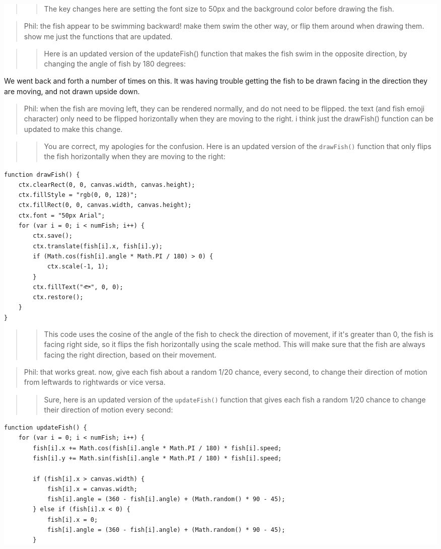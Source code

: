 >> The key changes here are setting the font size to 50px and the background color before drawing the fish.

> Phil: the fish appear to be swimming backward!  make them swim the other way, or flip them around when drawing them.  show me just the functions that are updated.

>> Here is an updated version of the updateFish() function that makes the fish swim in the opposite direction, by changing the angle of fish by 180 degrees:

We went back and forth a number of times on this.  It was having trouble getting the fish to be drawn facing in the direction they are moving, and not drawn upside down.

> Phil: when the fish are moving left, they can be rendered normally, and do not need to be flipped.  the text (and fish emoji character) only need to be flipped horizontally when they are moving to the right.  i think just the drawFish() function can be updated to make this change.

>> You are correct, my apologies for the confusion. Here is an updated version of the `drawFish()` function that only flips the fish horizontally when they are moving to the right:

	function drawFish() {
	    ctx.clearRect(0, 0, canvas.width, canvas.height);
	    ctx.fillStyle = "rgb(0, 0, 128)";
	    ctx.fillRect(0, 0, canvas.width, canvas.height);
	    ctx.font = "50px Arial";
	    for (var i = 0; i < numFish; i++) {
	        ctx.save();
	        ctx.translate(fish[i].x, fish[i].y);
	        if (Math.cos(fish[i].angle * Math.PI / 180) > 0) {
	            ctx.scale(-1, 1);
	        }
	        ctx.fillText("🐟", 0, 0);
	        ctx.restore();
	    }
	}

>> This code uses the cosine of the angle of the fish to check the direction of movement, if it's greater than 0, the fish is facing right side, so it flips the fish horizontally using the scale method. This will make sure that the fish are always facing the right direction, based on their movement.

> Phil: that works great.  now, give each fish about a random 1/20 chance, every second, to change their direction of motion from leftwards to rightwards or vice versa.

>> Sure, here is an updated version of the `updateFish()` function that gives each fish a random 1/20 chance to change their direction of motion every second:

	function updateFish() {
	    for (var i = 0; i < numFish; i++) {
	        fish[i].x += Math.cos(fish[i].angle * Math.PI / 180) * fish[i].speed;
	        fish[i].y += Math.sin(fish[i].angle * Math.PI / 180) * fish[i].speed;
	      
	        if (fish[i].x > canvas.width) {
	            fish[i].x = canvas.width;
	            fish[i].angle = (360 - fish[i].angle) + (Math.random() * 90 - 45);
	        } else if (fish[i].x < 0) {
	            fish[i].x = 0;
	            fish[i].angle = (360 - fish[i].angle) + (Math.random() * 90 - 45);
	        }


[//]: # (gen-title: Programming in the era of ChatGPT)
[//]: # (gen-title-url: Programming-in-the-era-of-ChatGPT)
[//]: # (gen-keywords: chatgpt, openai, programming, python, github, copilot, ai, articifical intelligence)
[//]: # (gen-description: My thoughts on AI and on ChatGPT after using it to write some simple programs.)
[//]: # (gen-meta-end)